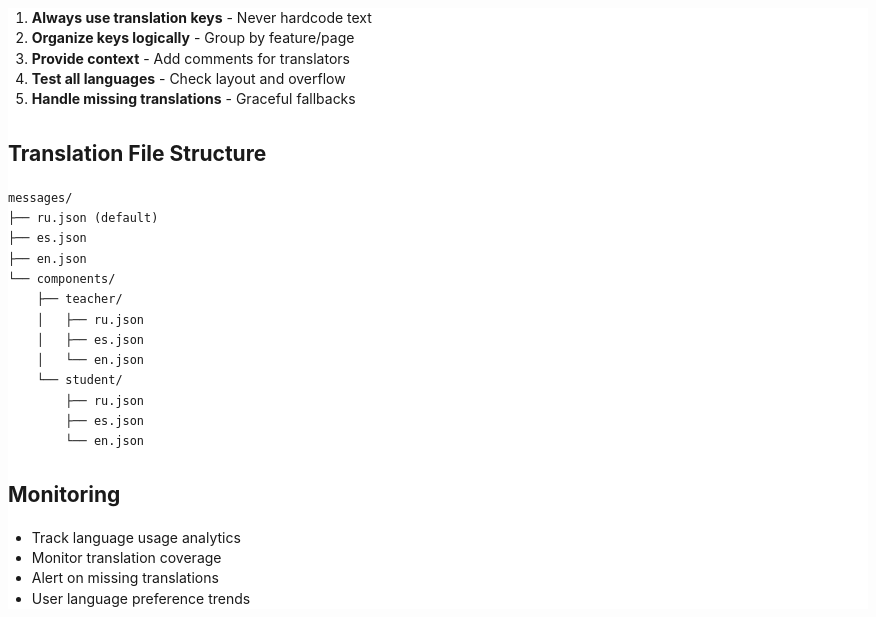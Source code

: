1. **Always use translation keys** - Never hardcode text
2. **Organize keys logically** - Group by feature/page
3. **Provide context** - Add comments for translators
4. **Test all languages** - Check layout and overflow
5. **Handle missing translations** - Graceful fallbacks

## Translation File Structure

```
messages/
├── ru.json (default)
├── es.json
├── en.json
└── components/
    ├── teacher/
    │   ├── ru.json
    │   ├── es.json
    │   └── en.json
    └── student/
        ├── ru.json
        ├── es.json
        └── en.json
```

## Monitoring

- Track language usage analytics
- Monitor translation coverage
- Alert on missing translations
- User language preference trends